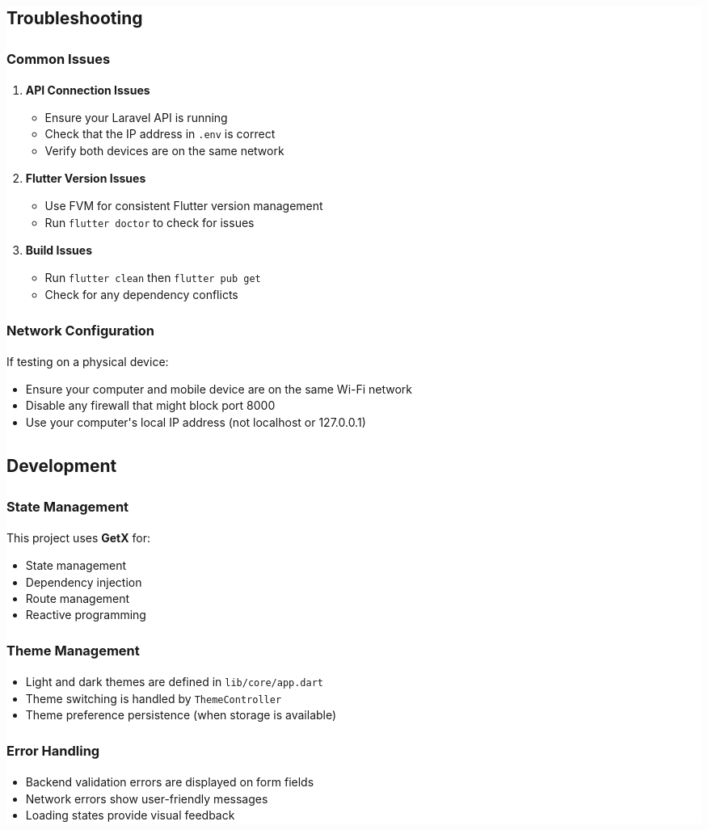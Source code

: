 ## Troubleshooting

### Common Issues

1. **API Connection Issues**
   - Ensure your Laravel API is running
   - Check that the IP address in `.env` is correct
   - Verify both devices are on the same network

2. **Flutter Version Issues**
   - Use FVM for consistent Flutter version management
   - Run `flutter doctor` to check for issues

3. **Build Issues**
   - Run `flutter clean` then `flutter pub get`
   - Check for any dependency conflicts

### Network Configuration

If testing on a physical device:
- Ensure your computer and mobile device are on the same Wi-Fi network
- Disable any firewall that might block port 8000
- Use your computer's local IP address (not localhost or 127.0.0.1)

## Development

### State Management
This project uses **GetX** for:
- State management
- Dependency injection
- Route management
- Reactive programming

### Theme Management
- Light and dark themes are defined in `lib/core/app.dart`
- Theme switching is handled by `ThemeController`
- Theme preference persistence (when storage is available)

### Error Handling
- Backend validation errors are displayed on form fields
- Network errors show user-friendly messages
- Loading states provide visual feedback
